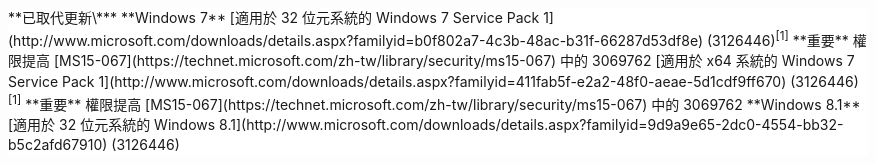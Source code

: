 </td>
<td style="border:1px solid black;">
**已取代更新\***

</td>
</tr>
<tr>
<td style="border:1px solid black;" colspan="3">
**Windows 7**

</td>
</tr>
<tr>
<td style="border:1px solid black;">
[適用於 32 位元系統的 Windows 7 Service Pack 1](http://www.microsoft.com/downloads/details.aspx?familyid=b0f802a7-4c3b-48ac-b31f-66287d53df8e)  
(3126446)<sup>[1]</sup>

</td>
<td style="border:1px solid black;">
**重要**  
權限提高

</td>
<td style="border:1px solid black;">
[MS15-067](https://technet.microsoft.com/zh-tw/library/security/ms15-067) 中的 3069762

</td>
</tr>
<tr>
<td style="border:1px solid black;">
[適用於 x64 系統的 Windows 7 Service Pack 1](http://www.microsoft.com/downloads/details.aspx?familyid=411fab5f-e2a2-48f0-aeae-5d1cdf9ff670)  
(3126446)<sup>[1]</sup>

</td>
<td style="border:1px solid black;">
**重要**  
權限提高

</td>
<td style="border:1px solid black;">
[MS15-067](https://technet.microsoft.com/zh-tw/library/security/ms15-067) 中的 3069762

</td>
</tr>
<tr>
<td style="border:1px solid black;" colspan="3">
**Windows 8.1**

</td>
</tr>
<tr>
<td style="border:1px solid black;">
[適用於 32 位元系統的 Windows 8.1](http://www.microsoft.com/downloads/details.aspx?familyid=9d9a9e65-2dc0-4554-bb32-b5c2afd67910)  
(3126446)
